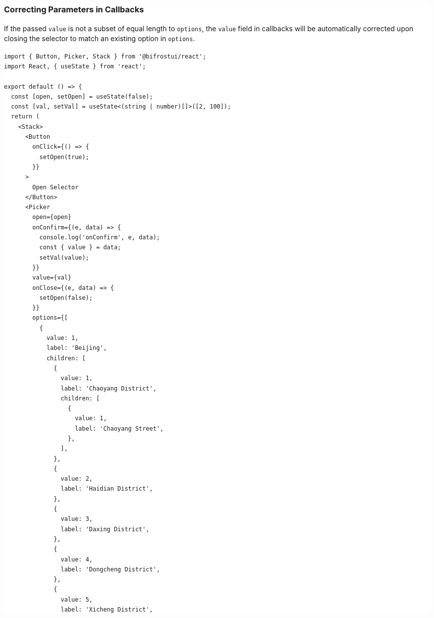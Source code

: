 ```tsx
```

### Correcting Parameters in Callbacks

If the passed `value` is not a subset of equal length to `options`, the `value` field in callbacks will be automatically corrected upon closing the selector to match an existing option in `options`.

```tsx
import { Button, Picker, Stack } from '@bifrostui/react';
import React, { useState } from 'react';

export default () => {
  const [open, setOpen] = useState(false);
  const [val, setVal] = useState<(string | number)[]>([2, 100]);
  return (
    <Stack>
      <Button
        onClick={() => {
          setOpen(true);
        }}
      >
        Open Selector
      </Button>
      <Picker
        open={open}
        onConfirm={(e, data) => {
          console.log('onConfirm', e, data);
          const { value } = data;
          setVal(value);
        }}
        value={val}
        onClose={(e, data) => {
          setOpen(false);
        }}
        options={[
          {
            value: 1,
            label: 'Beijing',
            children: [
              {
                value: 1,
                label: 'Chaoyang District',
                children: [
                  {
                    value: 1,
                    label: 'Chaoyang Street',
                  },
                ],
              },
              {
                value: 2,
                label: 'Haidian District',
              },
              {
                value: 3,
                label: 'Daxing District',
              },
              {
                value: 4,
                label: 'Dongcheng District',
              },
              {
                value: 5,
                label: 'Xicheng District',
```